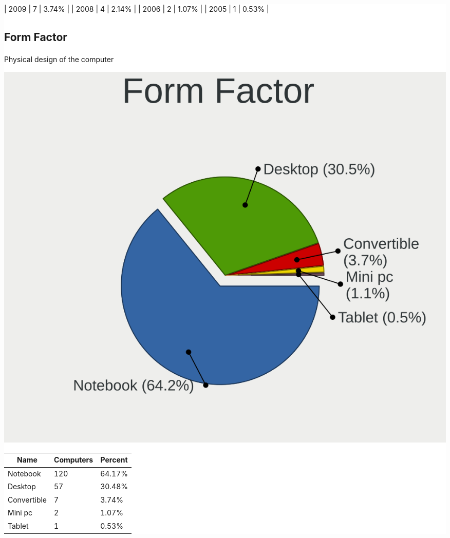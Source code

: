 | 2009 | 7         | 3.74%   |
| 2008 | 4         | 2.14%   |
| 2006 | 2         | 1.07%   |
| 2005 | 1         | 0.53%   |

Form Factor
-----------

Physical design of the computer

![Form Factor](./All/images/pie_chart/node_formfactor.svg)


| Name        | Computers | Percent |
|-------------|-----------|---------|
| Notebook    | 120       | 64.17%  |
| Desktop     | 57        | 30.48%  |
| Convertible | 7         | 3.74%   |
| Mini pc     | 2         | 1.07%   |
| Tablet      | 1         | 0.53%   |
